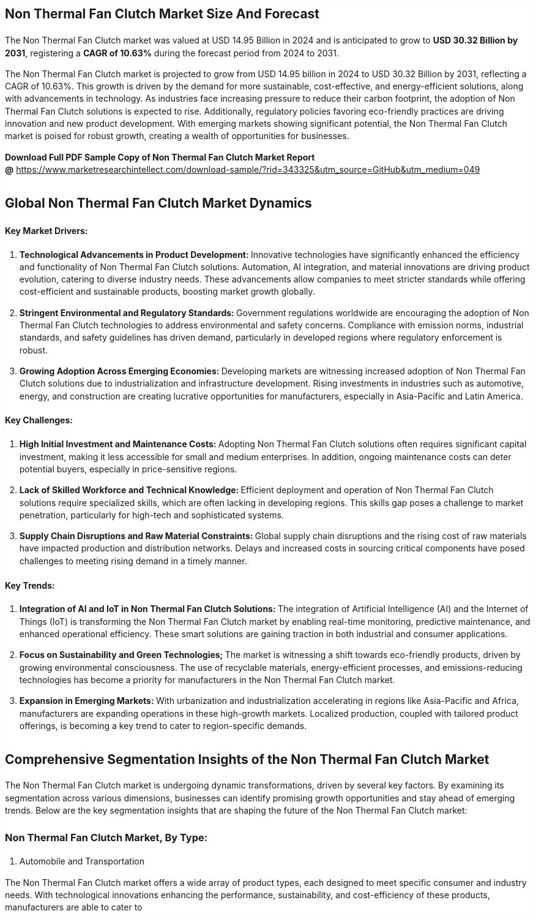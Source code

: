 <h2>Non Thermal Fan Clutch Market Size And Forecast</h2><p>The Non Thermal Fan Clutch market was valued at USD 14.95 Billion in 2024 and is anticipated to grow to <strong>USD 30.32 Billion by 2031</strong>, registering a <strong>CAGR of 10.63%</strong> during the forecast period from 2024 to 2031.</p><p>The Non Thermal Fan Clutch market is projected to grow from USD 14.95 billion in 2024 to USD 30.32 Billion by 2031, reflecting a CAGR of 10.63%. This growth is driven by the demand for more sustainable, cost-effective, and energy-efficient solutions, along with advancements in technology. As industries face increasing pressure to reduce their carbon footprint, the adoption of Non Thermal Fan Clutch solutions is expected to rise. Additionally, regulatory policies favoring eco-friendly practices are driving innovation and new product development. With emerging markets showing significant potential, the Non Thermal Fan Clutch market is poised for robust growth, creating a wealth of opportunities for businesses.</p><p><strong>Download Full PDF Sample Copy of Non Thermal Fan Clutch Market Report @</strong>&nbsp;<a href="https://www.marketresearchintellect.com/download-sample/?rid=343325&amp;utm_source=GitHub&amp;utm_medium=049">https://www.marketresearchintellect.com/download-sample/?rid=343325&amp;utm_source=GitHub&amp;utm_medium=049</a></p><h2>Global Non Thermal Fan Clutch Market Dynamics</h2><h4><strong>Key Market Drivers:</strong></h4><ol><li><p><strong>Technological Advancements in Product Development:&nbsp;</strong>Innovative technologies have significantly enhanced the efficiency and functionality of Non Thermal Fan Clutch solutions. Automation, AI integration, and material innovations are driving product evolution, catering to diverse industry needs. These advancements allow companies to meet stricter standards while offering cost-efficient and sustainable products, boosting market growth globally.</p></li><li><p><strong>Stringent Environmental and Regulatory Standards:&nbsp;</strong>Government regulations worldwide are encouraging the adoption of Non Thermal Fan Clutch technologies to address environmental and safety concerns. Compliance with emission norms, industrial standards, and safety guidelines has driven demand, particularly in developed regions where regulatory enforcement is robust.</p></li><li><p><strong>Growing Adoption Across Emerging Economies:&nbsp;</strong>Developing markets are witnessing increased adoption of Non Thermal Fan Clutch solutions due to industrialization and infrastructure development. Rising investments in industries such as automotive, energy, and construction are creating lucrative opportunities for manufacturers, especially in Asia-Pacific and Latin America.</p></li></ol><h4><strong>Key Challenges:</strong></h4><ol><li><p><strong>High Initial Investment and Maintenance Costs:&nbsp;</strong>Adopting Non Thermal Fan Clutch solutions often requires significant capital investment, making it less accessible for small and medium enterprises. In addition, ongoing maintenance costs can deter potential buyers, especially in price-sensitive regions.</p></li><li><p><strong>Lack of Skilled Workforce and Technical Knowledge:&nbsp;</strong>Efficient deployment and operation of Non Thermal Fan Clutch solutions require specialized skills, which are often lacking in developing regions. This skills gap poses a challenge to market penetration, particularly for high-tech and sophisticated systems.</p></li><li><p><strong>Supply Chain Disruptions and Raw Material Constraints:&nbsp;</strong>Global supply chain disruptions and the rising cost of raw materials have impacted production and distribution networks. Delays and increased costs in sourcing critical components have posed challenges to meeting rising demand in a timely manner.</p></li></ol><h4><strong>Key Trends:</strong></h4><ol><li><p><strong>Integration of AI and IoT in Non Thermal Fan Clutch Solutions:&nbsp;</strong>The integration of Artificial Intelligence (AI) and the Internet of Things (IoT) is transforming the Non Thermal Fan Clutch market by enabling real-time monitoring, predictive maintenance, and enhanced operational efficiency. These smart solutions are gaining traction in both industrial and consumer applications.</p></li><li><p><strong>Focus on Sustainability and Green Technologies;&nbsp;</strong>The market is witnessing a shift towards eco-friendly products, driven by growing environmental consciousness. The use of recyclable materials, energy-efficient processes, and emissions-reducing technologies has become a priority for manufacturers in the Non Thermal Fan Clutch market.</p></li><li><p><strong>Expansion in Emerging Markets:&nbsp;</strong>With urbanization and industrialization accelerating in regions like Asia-Pacific and Africa, manufacturers are expanding operations in these high-growth markets. Localized production, coupled with tailored product offerings, is becoming a key trend to cater to region-specific demands.</p></li></ol><div class="article-main__content" data-test-id="publishing-text-block"><h2>Comprehensive Segmentation Insights of the Non Thermal Fan Clutch Market</h2><p>The Non Thermal Fan Clutch market is undergoing dynamic transformations, driven by several key factors. By examining its segmentation across various dimensions, businesses can identify promising growth opportunities and stay ahead of emerging trends. Below are the key segmentation insights that are shaping the future of the Non Thermal Fan Clutch market:</p><h3><strong>Non Thermal Fan Clutch Market, By Type:<br /></strong></h3><ol><li>Automobile and Transportation</li></ol><p>The Non Thermal Fan Clutch market offers a wide array of product types, each designed to meet specific consumer and industry needs. With technological innovations enhancing the performance, sustainability, and cost-efficiency of these products, manufacturers are able to cater to